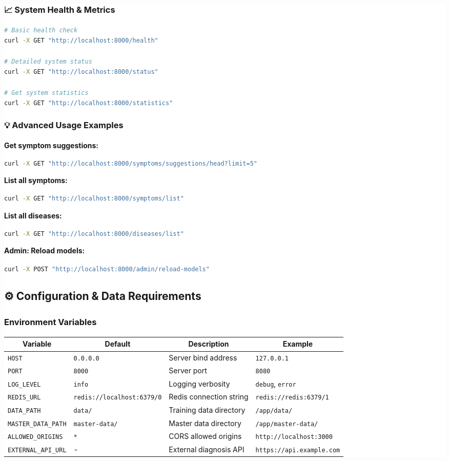 ### 📈 System Health & Metrics

```bash
# Basic health check
curl -X GET "http://localhost:8000/health"

# Detailed system status
curl -X GET "http://localhost:8000/status"

# Get system statistics
curl -X GET "http://localhost:8000/statistics"
```

### 💡 Advanced Usage Examples

**Get symptom suggestions:**
```bash
curl -X GET "http://localhost:8000/symptoms/suggestions/head?limit=5"
```

**List all symptoms:**
```bash
curl -X GET "http://localhost:8000/symptoms/list"
```

**List all diseases:**
```bash
curl -X GET "http://localhost:8000/diseases/list"
```

**Admin: Reload models:**
```bash
curl -X POST "http://localhost:8000/admin/reload-models"
```

## ⚙️ Configuration & Data Requirements

### Environment Variables

| Variable | Default | Description | Example |
|----------|---------|-------------|---------|
| `HOST` | `0.0.0.0` | Server bind address | `127.0.0.1` |
| `PORT` | `8000` | Server port | `8080` |
| `LOG_LEVEL` | `info` | Logging verbosity | `debug`, `error` |
| `REDIS_URL` | `redis://localhost:6379/0` | Redis connection string | `redis://redis:6379/1` |
| `DATA_PATH` | `data/` | Training data directory | `/app/data/` |
| `MASTER_DATA_PATH` | `master-data/` | Master data directory | `/app/master-data/` |
| `ALLOWED_ORIGINS` | `*` | CORS allowed origins | `http://localhost:3000` |
| `EXTERNAL_API_URL` | - | External diagnosis API | `https://api.example.com` |

